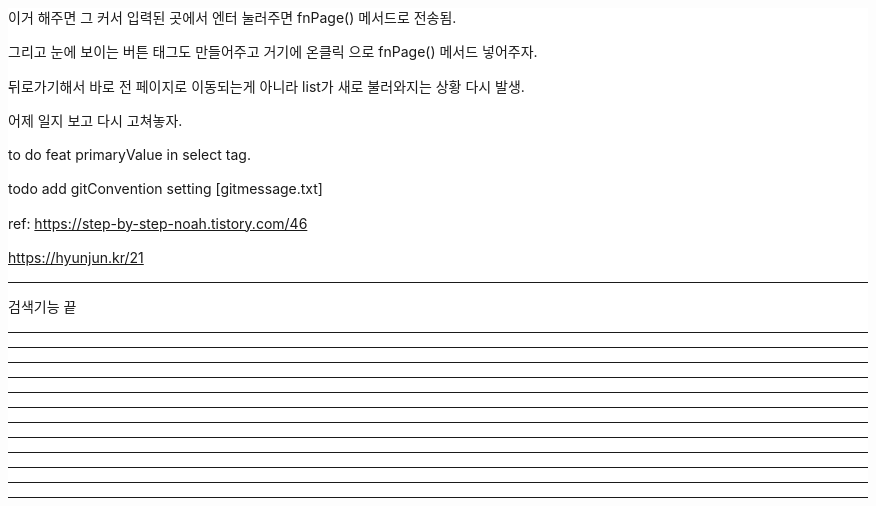 이거 해주면
그 커서 입력된 곳에서 엔터 눌러주면 fnPage() 메서드로 전송됨.

그리고 눈에 보이는 버튼 태그도 만들어주고 거기에 온클릭 으로 fnPage() 메서드 넣어주자.

뒤로가기해서 바로 전 페이지로 이동되는게 아니라 list가 새로 불러와지는 상황 다시 발생.

어제 일지 보고 다시 고쳐놓자.


to do feat primaryValue in select tag.

todo add gitConvention setting [gitmessage.txt]

ref:
https://step-by-step-noah.tistory.com/46

https://hyunjun.kr/21

-----------------------------------

검색기능 끝




---

---

---

---

---

---

---

---

---

---

---

---




